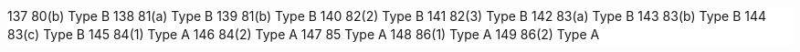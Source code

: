 <td>137</td>
<td>80(b)</td>
<td>Type B</td>
</tr>
<tr>
<td>138</td>
<td>81(a)</td>
<td>Type B</td>
</tr>
<tr>
<td>139</td>
<td>81(b)</td>
<td>Type B</td>
</tr>
<tr>
<td>140</td>
<td>82(2)</td>
<td>Type B</td>
</tr>
<tr>
<td>141</td>
<td>82(3)</td>
<td>Type B</td>
</tr>
<tr>
<td>142</td>
<td>83(a)</td>
<td>Type B</td>
</tr>
<tr>
<td>143</td>
<td>83(b)</td>
<td>Type B</td>
</tr>
<tr>
<td>144</td>
<td>83(c)</td>
<td>Type B</td>
</tr>
<tr>
<td>145</td>
<td>84(1)</td>
<td>Type A</td>
</tr>
<tr>
<td>146</td>
<td>84(2)</td>
<td>Type A</td>
</tr>
<tr>
<td>147</td>
<td>85</td>
<td>Type A</td>
</tr>
<tr>
<td>148</td>
<td>86(1)</td>
<td>Type A</td>
</tr>
<tr>
<td>149</td>
<td>86(2)</td>
<td>Type A</td>
</tr>